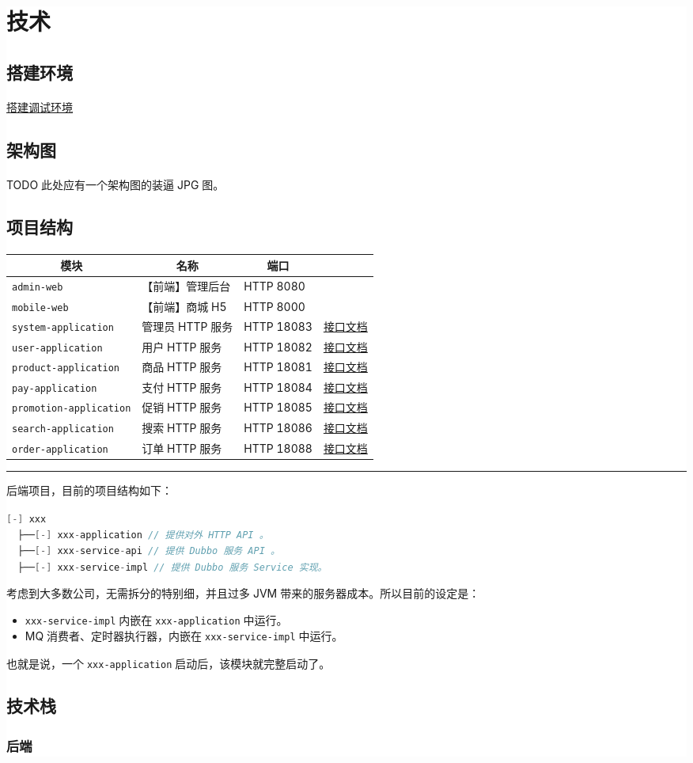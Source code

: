 # 技术

## 搭建环境

[搭建调试环境](https://gitee.com/zhijiantianya/onemall/blob/master/docs/setup/quick-start.md)

## 架构图

TODO 此处应有一个架构图的装逼 JPG 图。

## 项目结构

| 模块 | 名称 | 端口 | |
| --- | --- | --- | --- |
| `admin-web` | 【前端】管理后台 | HTTP 8080 | |
| `mobile-web` | 【前端】商城 H5 | HTTP 8000 | |
| `system-application` | 管理员 HTTP 服务 | HTTP 18083 | [接口文档](http://api.shop.iocoder.cn/admin-api/doc.html) |
| `user-application` | 用户 HTTP 服务 | HTTP 18082 | [接口文档](http://api.shop.iocoder.cn/user-api/doc.html) |
| `product-application` | 商品 HTTP 服务 | HTTP 18081 | [接口文档](http://api.shop.iocoder.cn/product-api/doc.html) |
| `pay-application` | 支付 HTTP 服务 | HTTP 18084 | [接口文档](http://api.shop.iocoder.cn/pay-api/doc.html) |
| `promotion-application` | 促销 HTTP 服务 | HTTP 18085 | [接口文档](http://api.shop.iocoder.cn/promotion-api/doc.html) |
| `search-application` | 搜索 HTTP 服务 | HTTP 18086 | [接口文档](http://api.shop.iocoder.cn/search-api/doc.html) |
| `order-application` | 订单 HTTP 服务 | HTTP 18088 | [接口文档](http://api.shop.iocoder.cn/order-api/doc.html) |

-------

后端项目，目前的项目结构如下：

```Java
[-] xxx
  ├──[-] xxx-application // 提供对外 HTTP API 。
  ├──[-] xxx-service-api // 提供 Dubbo 服务 API 。
  ├──[-] xxx-service-impl // 提供 Dubbo 服务 Service 实现。
```

考虑到大多数公司，无需拆分的特别细，并且过多 JVM 带来的服务器成本。所以目前的设定是：

* `xxx-service-impl` 内嵌在 `xxx-application` 中运行。
* MQ 消费者、定时器执行器，内嵌在 `xxx-service-impl` 中运行。

也就是说，一个 `xxx-application` 启动后，该模块就完整启动了。

## 技术栈

### 后端
